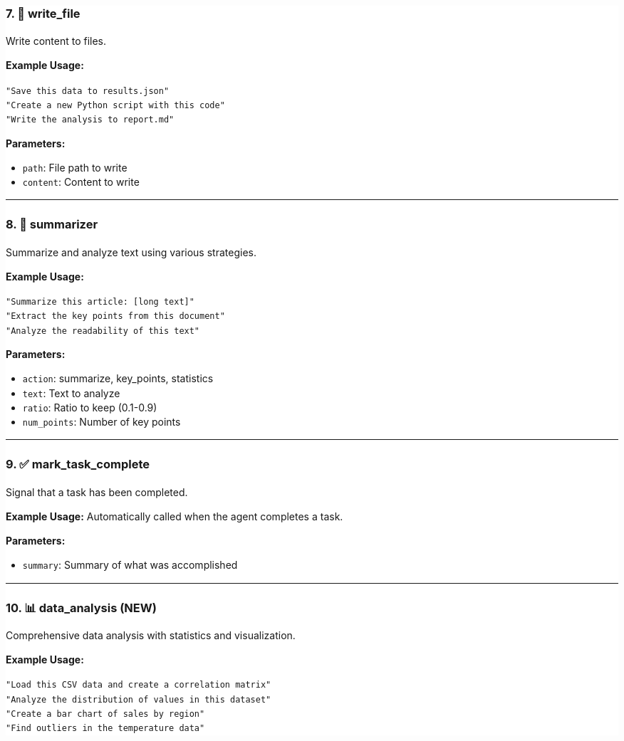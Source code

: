 
### 7. 💾 **write_file**
Write content to files.

**Example Usage:**
```
"Save this data to results.json"
"Create a new Python script with this code"
"Write the analysis to report.md"
```

**Parameters:**
- `path`: File path to write
- `content`: Content to write

---

### 8. 📝 **summarizer**
Summarize and analyze text using various strategies.

**Example Usage:**
```
"Summarize this article: [long text]"
"Extract the key points from this document"
"Analyze the readability of this text"
```

**Parameters:**
- `action`: summarize, key_points, statistics
- `text`: Text to analyze
- `ratio`: Ratio to keep (0.1-0.9)
- `num_points`: Number of key points

---

### 9. ✅ **mark_task_complete**
Signal that a task has been completed.

**Example Usage:**
Automatically called when the agent completes a task.

**Parameters:**
- `summary`: Summary of what was accomplished

---

### 10. 📊 **data_analysis** (NEW)
Comprehensive data analysis with statistics and visualization.

**Example Usage:**
```
"Load this CSV data and create a correlation matrix"
"Analyze the distribution of values in this dataset"
"Create a bar chart of sales by region"
"Find outliers in the temperature data"
```
